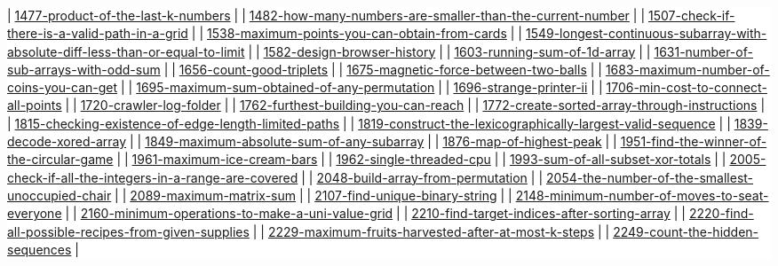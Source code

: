 | [1477-product-of-the-last-k-numbers](https://github.com/natnaeleyuel/leetcode_probems_solution/tree/master/1477-product-of-the-last-k-numbers) |
| [1482-how-many-numbers-are-smaller-than-the-current-number](https://github.com/natnaeleyuel/leetcode_probems_solution/tree/master/1482-how-many-numbers-are-smaller-than-the-current-number) |
| [1507-check-if-there-is-a-valid-path-in-a-grid](https://github.com/natnaeleyuel/leetcode_probems_solution/tree/master/1507-check-if-there-is-a-valid-path-in-a-grid) |
| [1538-maximum-points-you-can-obtain-from-cards](https://github.com/natnaeleyuel/leetcode_probems_solution/tree/master/1538-maximum-points-you-can-obtain-from-cards) |
| [1549-longest-continuous-subarray-with-absolute-diff-less-than-or-equal-to-limit](https://github.com/natnaeleyuel/leetcode_probems_solution/tree/master/1549-longest-continuous-subarray-with-absolute-diff-less-than-or-equal-to-limit) |
| [1582-design-browser-history](https://github.com/natnaeleyuel/leetcode_probems_solution/tree/master/1582-design-browser-history) |
| [1603-running-sum-of-1d-array](https://github.com/natnaeleyuel/leetcode_probems_solution/tree/master/1603-running-sum-of-1d-array) |
| [1631-number-of-sub-arrays-with-odd-sum](https://github.com/natnaeleyuel/leetcode_probems_solution/tree/master/1631-number-of-sub-arrays-with-odd-sum) |
| [1656-count-good-triplets](https://github.com/natnaeleyuel/leetcode_probems_solution/tree/master/1656-count-good-triplets) |
| [1675-magnetic-force-between-two-balls](https://github.com/natnaeleyuel/leetcode_probems_solution/tree/master/1675-magnetic-force-between-two-balls) |
| [1683-maximum-number-of-coins-you-can-get](https://github.com/natnaeleyuel/leetcode_probems_solution/tree/master/1683-maximum-number-of-coins-you-can-get) |
| [1695-maximum-sum-obtained-of-any-permutation](https://github.com/natnaeleyuel/leetcode_probems_solution/tree/master/1695-maximum-sum-obtained-of-any-permutation) |
| [1696-strange-printer-ii](https://github.com/natnaeleyuel/leetcode_probems_solution/tree/master/1696-strange-printer-ii) |
| [1706-min-cost-to-connect-all-points](https://github.com/natnaeleyuel/leetcode_probems_solution/tree/master/1706-min-cost-to-connect-all-points) |
| [1720-crawler-log-folder](https://github.com/natnaeleyuel/leetcode_probems_solution/tree/master/1720-crawler-log-folder) |
| [1762-furthest-building-you-can-reach](https://github.com/natnaeleyuel/leetcode_probems_solution/tree/master/1762-furthest-building-you-can-reach) |
| [1772-create-sorted-array-through-instructions](https://github.com/natnaeleyuel/leetcode_probems_solution/tree/master/1772-create-sorted-array-through-instructions) |
| [1815-checking-existence-of-edge-length-limited-paths](https://github.com/natnaeleyuel/leetcode_probems_solution/tree/master/1815-checking-existence-of-edge-length-limited-paths) |
| [1819-construct-the-lexicographically-largest-valid-sequence](https://github.com/natnaeleyuel/leetcode_probems_solution/tree/master/1819-construct-the-lexicographically-largest-valid-sequence) |
| [1839-decode-xored-array](https://github.com/natnaeleyuel/leetcode_probems_solution/tree/master/1839-decode-xored-array) |
| [1849-maximum-absolute-sum-of-any-subarray](https://github.com/natnaeleyuel/leetcode_probems_solution/tree/master/1849-maximum-absolute-sum-of-any-subarray) |
| [1876-map-of-highest-peak](https://github.com/natnaeleyuel/leetcode_probems_solution/tree/master/1876-map-of-highest-peak) |
| [1951-find-the-winner-of-the-circular-game](https://github.com/natnaeleyuel/leetcode_probems_solution/tree/master/1951-find-the-winner-of-the-circular-game) |
| [1961-maximum-ice-cream-bars](https://github.com/natnaeleyuel/leetcode_probems_solution/tree/master/1961-maximum-ice-cream-bars) |
| [1962-single-threaded-cpu](https://github.com/natnaeleyuel/leetcode_probems_solution/tree/master/1962-single-threaded-cpu) |
| [1993-sum-of-all-subset-xor-totals](https://github.com/natnaeleyuel/leetcode_probems_solution/tree/master/1993-sum-of-all-subset-xor-totals) |
| [2005-check-if-all-the-integers-in-a-range-are-covered](https://github.com/natnaeleyuel/leetcode_probems_solution/tree/master/2005-check-if-all-the-integers-in-a-range-are-covered) |
| [2048-build-array-from-permutation](https://github.com/natnaeleyuel/leetcode_probems_solution/tree/master/2048-build-array-from-permutation) |
| [2054-the-number-of-the-smallest-unoccupied-chair](https://github.com/natnaeleyuel/leetcode_probems_solution/tree/master/2054-the-number-of-the-smallest-unoccupied-chair) |
| [2089-maximum-matrix-sum](https://github.com/natnaeleyuel/leetcode_probems_solution/tree/master/2089-maximum-matrix-sum) |
| [2107-find-unique-binary-string](https://github.com/natnaeleyuel/leetcode_probems_solution/tree/master/2107-find-unique-binary-string) |
| [2148-minimum-number-of-moves-to-seat-everyone](https://github.com/natnaeleyuel/leetcode_probems_solution/tree/master/2148-minimum-number-of-moves-to-seat-everyone) |
| [2160-minimum-operations-to-make-a-uni-value-grid](https://github.com/natnaeleyuel/leetcode_probems_solution/tree/master/2160-minimum-operations-to-make-a-uni-value-grid) |
| [2210-find-target-indices-after-sorting-array](https://github.com/natnaeleyuel/leetcode_probems_solution/tree/master/2210-find-target-indices-after-sorting-array) |
| [2220-find-all-possible-recipes-from-given-supplies](https://github.com/natnaeleyuel/leetcode_probems_solution/tree/master/2220-find-all-possible-recipes-from-given-supplies) |
| [2229-maximum-fruits-harvested-after-at-most-k-steps](https://github.com/natnaeleyuel/leetcode_probems_solution/tree/master/2229-maximum-fruits-harvested-after-at-most-k-steps) |
| [2249-count-the-hidden-sequences](https://github.com/natnaeleyuel/leetcode_probems_solution/tree/master/2249-count-the-hidden-sequences) |